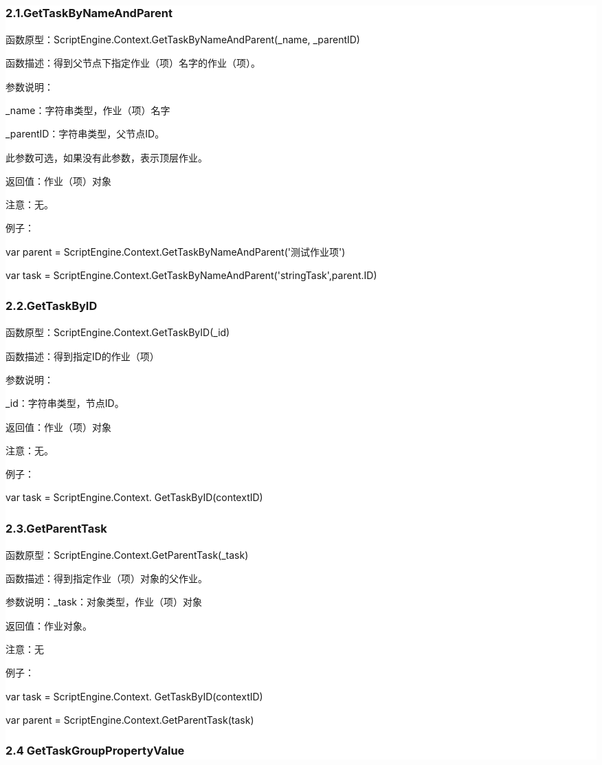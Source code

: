 ###  2.1.GetTaskByNameAndParent

函数原型：ScriptEngine.Context.GetTaskByNameAndParent(_name, _parentID)

函数描述：得到父节点下指定作业（项）名字的作业（项）。

参数说明：

_name：字符串类型，作业（项）名字

_parentID：字符串类型，父节点ID。

此参数可选，如果没有此参数，表示顶层作业。

返回值：作业（项）对象

注意：无。

例子：

var parent = ScriptEngine.Context.GetTaskByNameAndParent('测试作业项')

var task = ScriptEngine.Context.GetTaskByNameAndParent('stringTask',parent.ID)

###  2.2.GetTaskByID

函数原型：ScriptEngine.Context.GetTaskByID(_id)

函数描述：得到指定ID的作业（项）

参数说明：

_id：字符串类型，节点ID。

返回值：作业（项）对象

注意：无。

例子：

var task = ScriptEngine.Context. GetTaskByID(contextID)

### 2.3.GetParentTask

函数原型：ScriptEngine.Context.GetParentTask(_task)

函数描述：得到指定作业（项）对象的父作业。

参数说明：_task：对象类型，作业（项）对象

返回值：作业对象。

注意：无

例子：

var task = ScriptEngine.Context. GetTaskByID(contextID)

var parent = ScriptEngine.Context.GetParentTask(task)

### 2.4 GetTaskGroupPropertyValue
